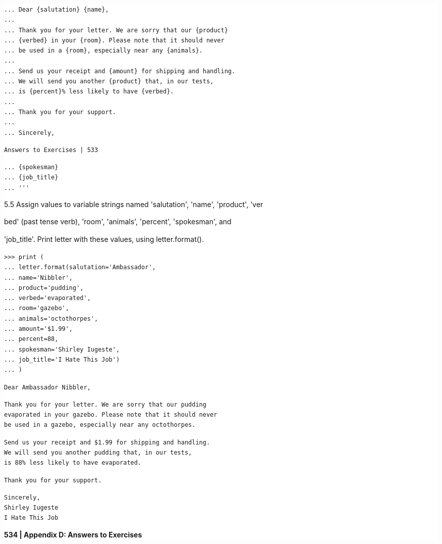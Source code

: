 ```
... Dear {salutation} {name},
...
... Thank you for your letter. We are sorry that our {product}
... {verbed} in your {room}. Please note that it should never
... be used in a {room}, especially near any {animals}.
...
... Send us your receipt and {amount} for shipping and handling.
... We will send you another {product} that, in our tests,
... is {percent}% less likely to have {verbed}.
...
... Thank you for your support.
...
... Sincerely,
```
```
Answers to Exercises | 533
```

```
... {spokesman}
... {job_title}
... '''
```
5.5 Assign values to variable strings named 'salutation', 'name', 'product', 'ver

bed' (past tense verb), 'room', 'animals', 'percent', 'spokesman', and

'job_title'. Print letter with these values, using letter.format().

```
>>> print (
... letter.format(salutation='Ambassador',
... name='Nibbler',
... product='pudding',
... verbed='evaporated',
... room='gazebo',
... animals='octothorpes',
... amount='$1.99',
... percent=88,
... spokesman='Shirley Iugeste',
... job_title='I Hate This Job')
... )
```
```
Dear Ambassador Nibbler,
```
```
Thank you for your letter. We are sorry that our pudding
evaporated in your gazebo. Please note that it should never
be used in a gazebo, especially near any octothorpes.
```
```
Send us your receipt and $1.99 for shipping and handling.
We will send you another pudding that, in our tests,
is 88% less likely to have evaporated.
```
```
Thank you for your support.
```
```
Sincerely,
Shirley Iugeste
I Hate This Job
```
**534 | Appendix D: Answers to Exercises**
